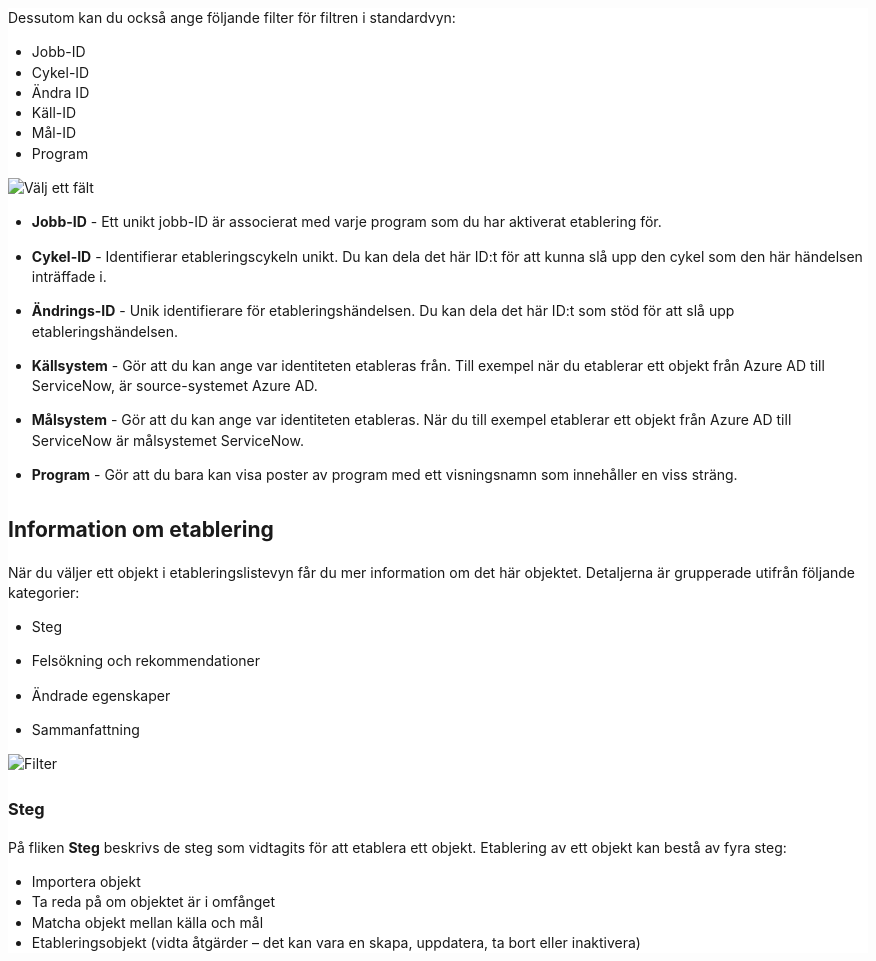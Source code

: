 Dessutom kan du också ange följande filter för filtren i standardvyn:

- Jobb-ID
- Cykel-ID
- Ändra ID
- Käll-ID
- Mål-ID
- Program


![Välj ett fält](./media/concept-provisioning-logs/add-filter.png "Välj ett fält")


- **Jobb-ID** - Ett unikt jobb-ID är associerat med varje program som du har aktiverat etablering för.   

- **Cykel-ID** - Identifierar etableringscykeln unikt. Du kan dela det här ID:t för att kunna slå upp den cykel som den här händelsen inträffade i.

- **Ändrings-ID** - Unik identifierare för etableringshändelsen. Du kan dela det här ID:t som stöd för att slå upp etableringshändelsen.   


- **Källsystem** - Gör att du kan ange var identiteten etableras från. Till exempel när du etablerar ett objekt från Azure AD till ServiceNow, är source-systemet Azure AD. 

- **Målsystem** - Gör att du kan ange var identiteten etableras. När du till exempel etablerar ett objekt från Azure AD till ServiceNow är målsystemet ServiceNow. 

- **Program** - Gör att du bara kan visa poster av program med ett visningsnamn som innehåller en viss sträng.

 

## <a name="provisioning-details"></a>Information om etablering 

När du väljer ett objekt i etableringslistevyn får du mer information om det här objektet.
Detaljerna är grupperade utifrån följande kategorier:

- Steg

- Felsökning och rekommendationer

- Ändrade egenskaper

- Sammanfattning


![Filter](./media/concept-provisioning-logs/provisioning-tabs.png "Flikar")



### <a name="steps"></a>Steg

På fliken **Steg** beskrivs de steg som vidtagits för att etablera ett objekt. Etablering av ett objekt kan bestå av fyra steg: 

- Importera objekt
- Ta reda på om objektet är i omfånget
- Matcha objekt mellan källa och mål
- Etableringsobjekt (vidta åtgärder – det kan vara en skapa, uppdatera, ta bort eller inaktivera)
